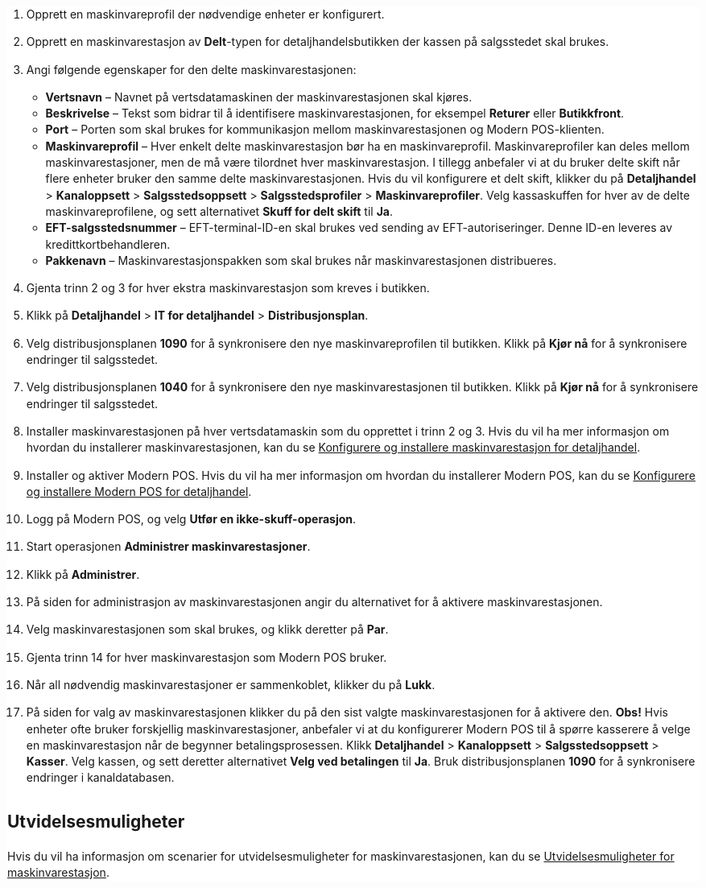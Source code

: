 1.  Opprett en maskinvareprofil der nødvendige enheter er konfigurert.
2.  Opprett en maskinvarestasjon av **Delt**-typen for detaljhandelsbutikken der kassen på salgsstedet skal brukes.
3.  Angi følgende egenskaper for den delte maskinvarestasjonen:
    -   **Vertsnavn** – Navnet på vertsdatamaskinen der maskinvarestasjonen skal kjøres.
    -   **Beskrivelse** – Tekst som bidrar til å identifisere maskinvarestasjonen, for eksempel **Returer** eller **Butikkfront**.
    -   **Port** – Porten som skal brukes for kommunikasjon mellom maskinvarestasjonen og Modern POS-klienten.
    -   **Maskinvareprofil** – Hver enkelt delte maskinvarestasjon bør ha en maskinvareprofil. Maskinvareprofiler kan deles mellom maskinvarestasjoner, men de må være tilordnet hver maskinvarestasjon. I tillegg anbefaler vi at du bruker delte skift når flere enheter bruker den samme delte maskinvarestasjonen. Hvis du vil konfigurere et delt skift, klikker du på **Detaljhandel** &gt; **Kanaloppsett** &gt; **Salgsstedsoppsett** &gt; **Salgsstedsprofiler** &gt; **Maskinvareprofiler**. Velg kassaskuffen for hver av de delte maskinvareprofilene, og sett alternativet **Skuff for delt skift** til **Ja**.
    -   **EFT-salgsstedsnummer** – EFT-terminal-ID-en skal brukes ved sending av EFT-autoriseringer. Denne ID-en leveres av kredittkortbehandleren.
    -   **Pakkenavn** – Maskinvarestasjonspakken som skal brukes når maskinvarestasjonen distribueres.

4.  Gjenta trinn 2 og 3 for hver ekstra maskinvarestasjon som kreves i butikken.
5.  Klikk på **Detaljhandel** &gt; **IT for detaljhandel** &gt; **Distribusjonsplan**.
6.  Velg distribusjonsplanen **1090** for å synkronisere den nye maskinvareprofilen til butikken. Klikk på **Kjør nå** for å synkronisere endringer til salgsstedet.
7.  Velg distribusjonsplanen **1040** for å synkronisere den nye maskinvarestasjonen til butikken. Klikk på **Kjør nå** for å synkronisere endringer til salgsstedet.
8.  Installer maskinvarestasjonen på hver vertsdatamaskin som du opprettet i trinn 2 og 3. Hvis du vil ha mer informasjon om hvordan du installerer maskinvarestasjonen, kan du se [Konfigurere og installere maskinvarestasjon for detaljhandel](retail-hardware-station-configuration-installation.md).
9.  Installer og aktiver Modern POS. Hvis du vil ha mer informasjon om hvordan du installerer Modern POS, kan du se [Konfigurere og installere Modern POS for detaljhandel](retail-modern-pos-device-activation.md).
10. Logg på Modern POS, og velg **Utfør en ikke-skuff-operasjon**.
11. Start operasjonen **Administrer maskinvarestasjoner**.

12. Klikk på **Administrer**.
13. På siden for administrasjon av maskinvarestasjonen angir du alternativet for å aktivere maskinvarestasjonen.
14. Velg maskinvarestasjonen som skal brukes, og klikk deretter på **Par**.
15. Gjenta trinn 14 for hver maskinvarestasjon som Modern POS bruker.
16. Når all nødvendig maskinvarestasjoner er sammenkoblet, klikker du på **Lukk**.
17. På siden for valg av maskinvarestasjonen klikker du på den sist valgte maskinvarestasjonen for å aktivere den. **Obs!** Hvis enheter ofte bruker forskjellig maskinvarestasjoner, anbefaler vi at du konfigurerer Modern POS til å spørre kasserere å velge en maskinvarestasjon når de begynner betalingsprosessen. Klikk **Detaljhandel** &gt; **Kanaloppsett** &gt; **Salgsstedsoppsett** &gt; **Kasser**. Velg kassen, og sett deretter alternativet **Velg ved betalingen** til **Ja**. Bruk distribusjonsplanen **1090** for å synkronisere endringer i kanaldatabasen.

## <a name="extensibility"></a>Utvidelsesmuligheter
Hvis du vil ha informasjon om scenarier for utvidelsesmuligheter for maskinvarestasjonen, kan du se [Utvidelsesmuligheter for maskinvarestasjon](dev-itpro/hardware-station-extensibility.md).
